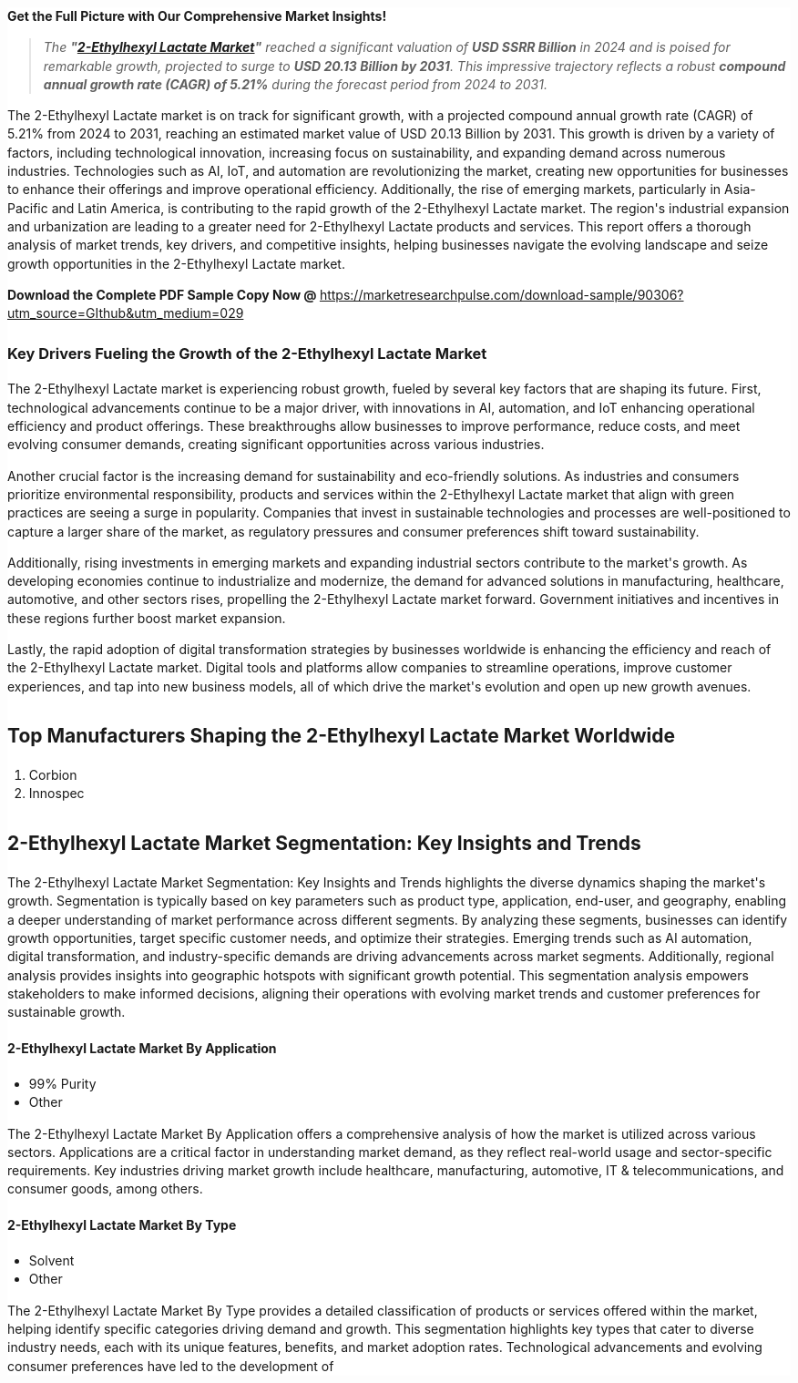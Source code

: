 <p><strong>Get the Full Picture with Our Comprehensive Market Insights!</strong></p><blockquote><p><em>The <strong>"<a href="https://marketresearchpulse.com/download-sample/90306?utm_source=GIthub&amp;utm_medium=029">2-Ethylhexyl Lactate Market</a>"</strong> reached a significant valuation of <strong>USD SSRR Billion</strong> in 2024 and is poised for remarkable growth, projected to surge to <strong>USD 20.13 Billion by 2031</strong>. This impressive trajectory reflects a robust <strong>compound annual growth rate (CAGR) of 5.21%</strong> during the forecast period from 2024 to 2031.</em></p></blockquote><p>The 2-Ethylhexyl Lactate market is on track for significant growth, with a projected compound annual growth rate (CAGR) of 5.21% from 2024 to 2031, reaching an estimated market value of USD 20.13 Billion by 2031. This growth is driven by a variety of factors, including technological innovation, increasing focus on sustainability, and expanding demand across numerous industries. Technologies such as AI, IoT, and automation are revolutionizing the market, creating new opportunities for businesses to enhance their offerings and improve operational efficiency. Additionally, the rise of emerging markets, particularly in Asia-Pacific and Latin America, is contributing to the rapid growth of the 2-Ethylhexyl Lactate market. The region's industrial expansion and urbanization are leading to a greater need for 2-Ethylhexyl Lactate products and services. This report offers a thorough analysis of market trends, key drivers, and competitive insights, helping businesses navigate the evolving landscape and seize growth opportunities in the 2-Ethylhexyl Lactate market.</p><p><strong>Download the Complete PDF Sample Copy Now @ </strong><a href="https://marketresearchpulse.com/download-sample/90306?utm_source=GIthub&amp;utm_medium=029">https://marketresearchpulse.com/download-sample/90306?utm_source=GIthub&amp;utm_medium=029</a></p><h3>Key Drivers Fueling the Growth of the 2-Ethylhexyl Lactate Market</h3><p>The 2-Ethylhexyl Lactate market is experiencing robust growth, fueled by several key factors that are shaping its future. First, technological advancements continue to be a major driver, with innovations in AI, automation, and IoT enhancing operational efficiency and product offerings. These breakthroughs allow businesses to improve performance, reduce costs, and meet evolving consumer demands, creating significant opportunities across various industries.</p><p>Another crucial factor is the increasing demand for sustainability and eco-friendly solutions. As industries and consumers prioritize environmental responsibility, products and services within the 2-Ethylhexyl Lactate market that align with green practices are seeing a surge in popularity. Companies that invest in sustainable technologies and processes are well-positioned to capture a larger share of the market, as regulatory pressures and consumer preferences shift toward sustainability.</p><p>Additionally, rising investments in emerging markets and expanding industrial sectors contribute to the market's growth. As developing economies continue to industrialize and modernize, the demand for advanced solutions in manufacturing, healthcare, automotive, and other sectors rises, propelling the 2-Ethylhexyl Lactate market forward. Government initiatives and incentives in these regions further boost market expansion.</p><p>Lastly, the rapid adoption of digital transformation strategies by businesses worldwide is enhancing the efficiency and reach of the 2-Ethylhexyl Lactate market. Digital tools and platforms allow companies to streamline operations, improve customer experiences, and tap into new business models, all of which drive the market's evolution and open up new growth avenues.</p><h2>Top Manufacturers Shaping the 2-Ethylhexyl Lactate Market Worldwide</h2><ol><li>Corbion</li><li>Innospec</li></ol><h2>2-Ethylhexyl Lactate Market Segmentation: Key Insights and Trends</h2><p>The 2-Ethylhexyl Lactate Market Segmentation: Key Insights and Trends highlights the diverse dynamics shaping the market's growth. Segmentation is typically based on key parameters such as product type, application, end-user, and geography, enabling a deeper understanding of market performance across different segments. By analyzing these segments, businesses can identify growth opportunities, target specific customer needs, and optimize their strategies. Emerging trends such as AI automation, digital transformation, and industry-specific demands are driving advancements across market segments. Additionally, regional analysis provides insights into geographic hotspots with significant growth potential. This segmentation analysis empowers stakeholders to make informed decisions, aligning their operations with evolving market trends and customer preferences for sustainable growth.</p><h4>2-Ethylhexyl Lactate Market By Application</h4><ul><li>99% Purity<li> Other</li></ul><p>The 2-Ethylhexyl Lactate Market By Application offers a comprehensive analysis of how the market is utilized across various sectors. Applications are a critical factor in understanding market demand, as they reflect real-world usage and sector-specific requirements. Key industries driving market growth include healthcare, manufacturing, automotive, IT &amp; telecommunications, and consumer goods, among others.</p><h4>2-Ethylhexyl Lactate Market&nbsp;<strong>By&nbsp;Type</strong></h4><ul><li>Solvent<li> Other</li></ul><p>The 2-Ethylhexyl Lactate Market By Type provides a detailed classification of products or services offered within the market, helping identify specific categories driving demand and growth. This segmentation highlights key types that cater to diverse industry needs, each with its unique features, benefits, and market adoption rates. Technological advancements and evolving consumer preferences have led to the development of